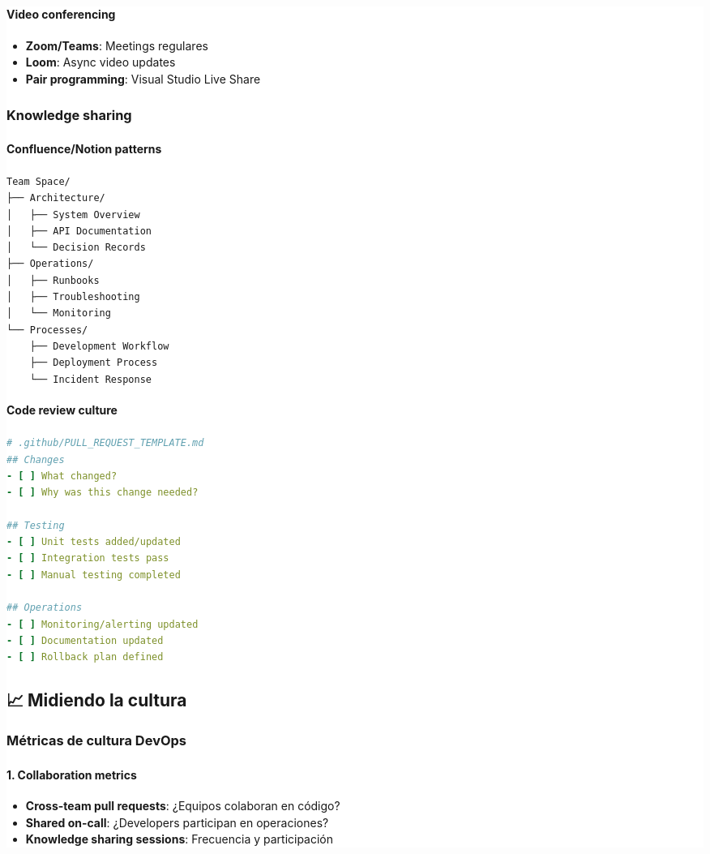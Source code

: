 #### Video conferencing
- **Zoom/Teams**: Meetings regulares
- **Loom**: Async video updates
- **Pair programming**: Visual Studio Live Share

### Knowledge sharing

#### Confluence/Notion patterns
```
Team Space/
├── Architecture/
│   ├── System Overview
│   ├── API Documentation
│   └── Decision Records
├── Operations/
│   ├── Runbooks
│   ├── Troubleshooting
│   └── Monitoring
└── Processes/
    ├── Development Workflow
    ├── Deployment Process
    └── Incident Response
```

#### Code review culture
```yaml
# .github/PULL_REQUEST_TEMPLATE.md
## Changes
- [ ] What changed?
- [ ] Why was this change needed?

## Testing
- [ ] Unit tests added/updated
- [ ] Integration tests pass
- [ ] Manual testing completed

## Operations
- [ ] Monitoring/alerting updated
- [ ] Documentation updated
- [ ] Rollback plan defined
```

## 📈 Midiendo la cultura

### Métricas de cultura DevOps

#### 1. Collaboration metrics
- **Cross-team pull requests**: ¿Equipos colaboran en código?
- **Shared on-call**: ¿Developers participan en operaciones?
- **Knowledge sharing sessions**: Frecuencia y participación
